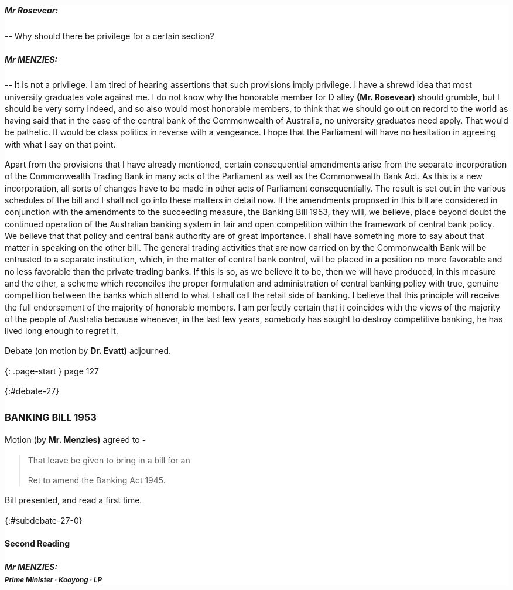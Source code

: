 ##### Mr Rosevear:

-- Why should there be privilege for a certain section? 

##### Mr MENZIES:

-- It is not a privilege. I am tired of hearing assertions that such provisions imply privilege. I have a shrewd idea that most university graduates vote against me. I do not know why the honorable member for D alley  **(Mr. Rosevear)**  should grumble, but I should be very sorry indeed, and so also would most honorable members, to think that we should go out on record to the world as having said that in the case of the central bank of the Commonwealth of Australia, no university graduates need apply. That would be pathetic. It would be class politics in reverse with a vengeance. I hope that the Parliament will have no hesitation in agreeing with what I say on that point. 

Apart from the provisions that I have already mentioned, certain consequential amendments arise from the separate incorporation of the Commonwealth Trading Bank in many acts of the Parliament as well as the Commonwealth Bank Act. As this is a new incorporation, all sorts of changes have to be made in other acts of Parliament consequentially. The result is set out in the various schedules of the bill and I shall not go into these matters in detail now. If the amendments proposed in this bill are considered in conjunction with the amendments to the succeeding measure, the Banking Bill 1953, they will, we believe, place beyond doubt the continued operation of the Australian banking system in fair and open competition within the framework of central bank policy. We believe that that policy and central bank authority are of great importance. I shall have something more to say about that matter in speaking on the other bill. The general trading activities that are now carried on by the Commonwealth Bank will be entrusted to a separate institution, which, in the matter of central bank control, will be placed in a position no more favorable and no less favorable than the private trading banks. If this is so, as we believe it to be, then we will have produced, in this measure and the other, a scheme which reconciles the proper formulation and administration of central banking policy with true, genuine competition between the banks which attend to what I shall call the retail side of banking. I believe that this principle will receive the full endorsement of the majority of honorable members. I am perfectly certain that it coincides with the views of the majority of the people of Australia because whenever, in the last few years, somebody has sought to destroy competitive banking, he has lived long enough to regret it. 

Debate (on motion by  **Dr. Evatt)**  adjourned. 

{: .page-start }
page 127

{:#debate-27}
### BANKING BILL 1953

Motion (by  **Mr. Menzies)**  agreed to - 

  >That leave be given to bring in a bill for an 
  >
  >Ret to amend the Banking Act 1945. 

Bill presented, and read a first time. 

{:#subdebate-27-0}
#### Second Reading

##### Mr MENZIES:<br><small class="text-muted">Prime Minister &middot; Kooyong &middot; LP</small>
